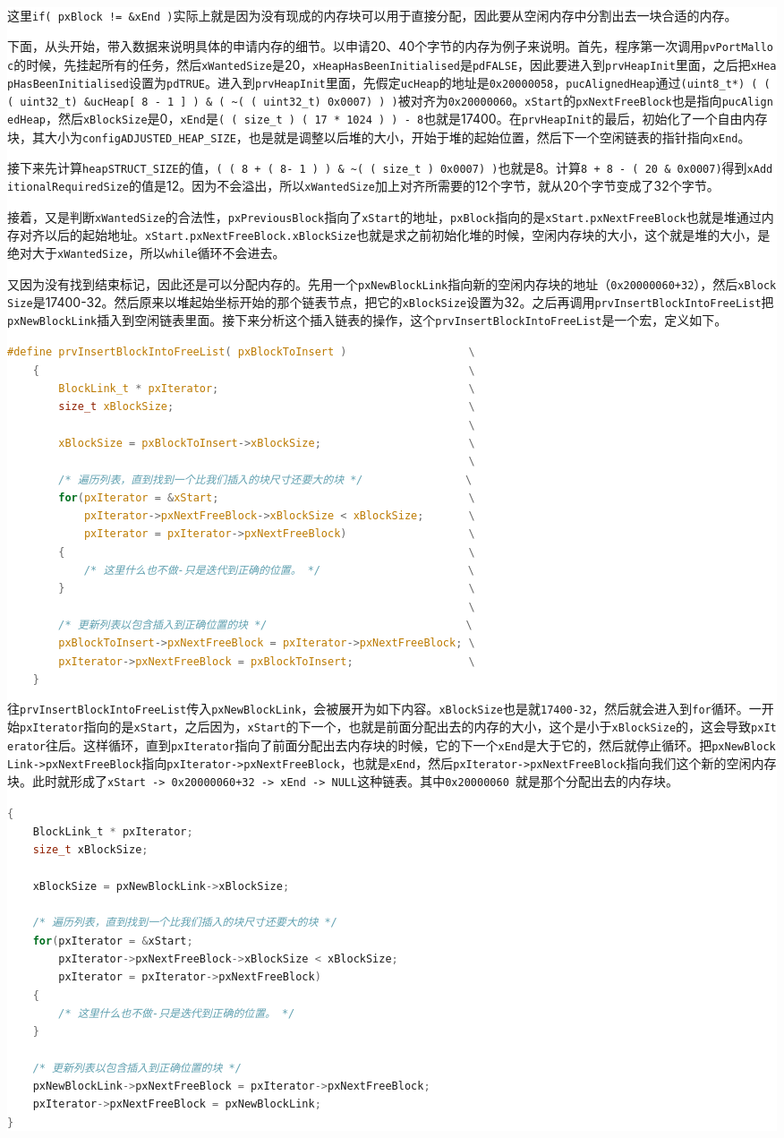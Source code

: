 这里`if( pxBlock != &xEnd )`实际上就是因为没有现成的内存块可以用于直接分配，因此要从空闲内存中分割出去一块合适的内存。

下面，从头开始，带入数据来说明具体的申请内存的细节。以申请20、40个字节的内存为例子来说明。首先，程序第一次调用`pvPortMalloc`的时候，先挂起所有的任务，然后`xWantedSize`是20，`xHeapHasBeenInitialised`是`pdFALSE`，因此要进入到`prvHeapInit`里面，之后把`xHeapHasBeenInitialised`设置为`pdTRUE`。进入到`prvHeapInit`里面，先假定`ucHeap`的地址是`0x20000058`，`pucAlignedHeap`通过`(uint8_t*) ( ( ( uint32_t) &ucHeap[ 8 - 1 ] ) & ( ~( ( uint32_t) 0x0007) ) )`被对齐为`0x20000060`。`xStart`的`pxNextFreeBlock`也是指向`pucAlignedHeap`，然后`xBlockSize`是0，`xEnd`是`( ( size_t ) ( 17 * 1024 ) ) - 8`也就是17400。在`prvHeapInit`的最后，初始化了一个自由内存块，其大小为`configADJUSTED_HEAP_SIZE`，也是就是调整以后堆的大小，开始于堆的起始位置，然后下一个空闲链表的指针指向`xEnd`。

接下来先计算`heapSTRUCT_SIZE`的值，`( ( 8 + ( 8- 1 ) ) & ~( ( size_t ) 0x0007) )`也就是8。计算`8 + 8 - ( 20 & 0x0007)`得到`xAdditionalRequiredSize`的值是12。因为不会溢出，所以`xWantedSize`加上对齐所需要的12个字节，就从20个字节变成了32个字节。

接着，又是判断`xWantedSize`的合法性，`pxPreviousBlock`指向了`xStart`的地址，`pxBlock`指向的是`xStart.pxNextFreeBlock`也就是堆通过内存对齐以后的起始地址。`xStart.pxNextFreeBlock.xBlockSize`也就是求之前初始化堆的时候，空闲内存块的大小，这个就是堆的大小，是绝对大于`xWantedSize`，所以`while`循环不会进去。

又因为没有找到结束标记，因此还是可以分配内存的。先用一个`pxNewBlockLink`指向新的空闲内存块的地址（`0x20000060+32`），然后`xBlockSize`是17400-32。然后原来以堆起始坐标开始的那个链表节点，把它的`xBlockSize`设置为32。之后再调用`prvInsertBlockIntoFreeList`把`pxNewBlockLink`插入到空闲链表里面。接下来分析这个插入链表的操作，这个`prvInsertBlockIntoFreeList`是一个宏，定义如下。

```c
#define prvInsertBlockIntoFreeList( pxBlockToInsert )                   \
    {                                                                   \
        BlockLink_t * pxIterator;                                       \
        size_t xBlockSize;                                              \
                                                                        \
        xBlockSize = pxBlockToInsert->xBlockSize;                       \
                                                                        \
        /* 遍历列表，直到找到一个比我们插入的块尺寸还要大的块 */                \
        for(pxIterator = &xStart;                                       \
            pxIterator->pxNextFreeBlock->xBlockSize < xBlockSize;       \
            pxIterator = pxIterator->pxNextFreeBlock)                   \
        {                                                               \
            /* 这里什么也不做-只是迭代到正确的位置。 */                       \
        }                                                               \
                                                                        \
        /* 更新列表以包含插入到正确位置的块 */                               \
        pxBlockToInsert->pxNextFreeBlock = pxIterator->pxNextFreeBlock; \
        pxIterator->pxNextFreeBlock = pxBlockToInsert;                  \
    }
```

往`prvInsertBlockIntoFreeList`传入`pxNewBlockLink`，会被展开为如下内容。`xBlockSize`也是就`17400-32`，然后就会进入到`for`循环。一开始`pxIterator`指向的是`xStart`，之后因为，`xStart`的下一个，也就是前面分配出去的内存的大小，这个是小于`xBlockSize`的，这会导致`pxIterator`往后。这样循环，直到`pxIterator`指向了前面分配出去内存块的时候，它的下一个`xEnd`是大于它的，然后就停止循环。把`pxNewBlockLink->pxNextFreeBlock`指向`pxIterator->pxNextFreeBlock`，也就是`xEnd`，然后`pxIterator->pxNextFreeBlock`指向我们这个新的空闲内存块。此时就形成了`xStart -> 0x20000060+32 -> xEnd -> NULL`这种链表。其中`0x20000060 `就是那个分配出去的内存块。

```c
{
    BlockLink_t * pxIterator;                               
    size_t xBlockSize;
                                                            
    xBlockSize = pxNewBlockLink->xBlockSize;                 
                                                               
    /* 遍历列表，直到找到一个比我们插入的块尺寸还要大的块 */  
    for(pxIterator = &xStart;                              
        pxIterator->pxNextFreeBlock->xBlockSize < xBlockSize;
        pxIterator = pxIterator->pxNextFreeBlock)         
    {                                                  
        /* 这里什么也不做-只是迭代到正确的位置。 */  
    }

    /* 更新列表以包含插入到正确位置的块 */ 
    pxNewBlockLink->pxNextFreeBlock = pxIterator->pxNextFreeBlock;
    pxIterator->pxNextFreeBlock = pxNewBlockLink;
}
```